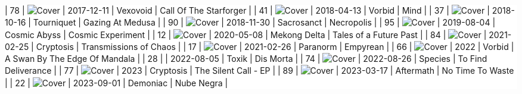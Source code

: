 | 78 | ![Cover](https://i.discogs.com/95aMuPViPaBwYs5yvdQ9t1Hb7CatHPPcQzObRiOpm8I/rs:fit/g:sm/q:40/h:150/w:150/czM6Ly9kaXNjb2dz/LWRhdGFiYXNlLWlt/YWdlcy9SLTExMjg0/MTI1LTE1MTM0MTU0/MTQtODAxMS5qcGVn.jpeg) | 2017-12-11 | Vexovoid | Call Of The Starforger |
| 41 | ![Cover](https://i.discogs.com/FRTwlwl65VblWX0ikqKWh-40M9yEJNEhh9TLf-5mzQM/rs:fit/g:sm/q:40/h:150/w:150/czM6Ly9kaXNjb2dz/LWRhdGFiYXNlLWlt/YWdlcy9SLTExOTUw/NjQyLTE1MjUzMzAw/MTgtNDgwNC5qcGVn.jpeg) | 2018-04-13 | Vorbid | Mind |
| 37 | ![Cover](https://i.discogs.com/UhN9dcBsChR2NBhpb-0itR8bc0rfOQACS9yeloM56As/rs:fit/g:sm/q:40/h:150/w:150/czM6Ly9kaXNjb2dz/LWRhdGFiYXNlLWlt/YWdlcy9SLTEyNjc1/MzMzLTE1Mzk4MjU3/NDUtMjYyOC5qcGVn.jpeg) | 2018-10-16 | Tourniquet | Gazing At Medusa |
| 90 | ![Cover](https://i.discogs.com/bCJ18Io15lhg2kAANksMqfRG3vr2ru11gNDSwgeXHpM/rs:fit/g:sm/q:40/h:150/w:150/czM6Ly9kaXNjb2dz/LWRhdGFiYXNlLWlt/YWdlcy9SLTEyODcy/NzIxLTE1NDM1OTI4/NzktMTAzOC5qcGVn.jpeg) | 2018-11-30 | Sacrosanct | Necropolis |
| 95 | ![Cover](https://i.discogs.com/D4RFp7ypIMaEIAlCwO-6_JOis5aOuZRN_kHdfpUv_sw/rs:fit/g:sm/q:40/h:150/w:150/czM6Ly9kaXNjb2dz/LWRhdGFiYXNlLWlt/YWdlcy9SLTIyMzE1/OTM2LTE2NDU5MDY5/MTYtNDg1My5qcGVn.jpeg) | 2019-08-04 | Cosmic Abyss | Cosmic Experiment |
| 12 | ![Cover](https://i.discogs.com/kV3GNEi9LnQgYarvmAqoAJiQuovBKBAr2VJFA3lw4rg/rs:fit/g:sm/q:40/h:150/w:150/czM6Ly9kaXNjb2dz/LWRhdGFiYXNlLWlt/YWdlcy9SLTE1MjI3/MDc1LTE1ODgzNjM2/NzgtNTQ1NS5qcGVn.jpeg) | 2020-05-08 | Mekong Delta | Tales of a Future Past |
| 84 | ![Cover](https://i.discogs.com/lZmfyEYQ3UM3aV26ggABxDjLdml_7-HFPrnKdiTJY9w/rs:fit/g:sm/q:40/h:150/w:150/czM6Ly9kaXNjb2dz/LWRhdGFiYXNlLWlt/YWdlcy9SLTE3NDky/MjIxLTE2MTM3NTcw/MjUtNzIyMC5qcGVn.jpeg) | 2021-02-25 | Cryptosis | Transmissions of Chaos |
| 17 | ![Cover](https://i.discogs.com/Ae3_BkfVGeQkWiD87V4JWNNL86ewmznSMUHuucbQhf0/rs:fit/g:sm/q:40/h:150/w:150/czM6Ly9kaXNjb2dz/LWRhdGFiYXNlLWlt/YWdlcy9SLTE3OTEy/OTIzLTE2MTYxNTk3/MTctNDY4MC5qcGVn.jpeg) | 2021-02-26 | Paranorm | Empyrean |
| 66 | ![Cover](https://i.discogs.com/XrmM4NKR-U_CeCI-pGF65gNuHIAPWtY8uYQrJIdtflY/rs:fit/g:sm/q:40/h:150/w:150/czM6Ly9kaXNjb2dz/LWRhdGFiYXNlLWlt/YWdlcy9SLTI0OTcx/MjAwLTE2Njg3MTY0/OTEtOTEzNi5qcGVn.jpeg) | 2022 | Vorbid | A Swan By The Edge Of Mandala |
| 28 |  | 2022-08-05 | Toxik | Dis Morta |
| 74 | ![Cover](https://i.discogs.com/4TXoUJhEVJRcKRVsAwin4fkAo2Oh-hVzq5o0-StM6Jk/rs:fit/g:sm/q:40/h:150/w:150/czM6Ly9kaXNjb2dz/LWRhdGFiYXNlLWlt/YWdlcy9SLTI0NzQ4/NzIxLTE2NjYzNDg1/MzQtOTI4My5qcGVn.jpeg) | 2022-08-26 | Species | To Find Deliverance |
| 77 | ![Cover](https://i.discogs.com/XXeeLtzikvLJB1BRi0sxMtJ10-bI9Siyev8crrC-kcQ/rs:fit/g:sm/q:40/h:150/w:150/czM6Ly9kaXNjb2dz/LWRhdGFiYXNlLWlt/YWdlcy9SLTI5MTU1/ODk3LTE3MDIxNDk3/OTAtMzYxNy5qcGVn.jpeg) | 2023 | Cryptosis | The Silent Call - EP |
| 89 | ![Cover](https://i.discogs.com/IW00YoYHre-ulF9lHaBb8RmvHehQhSjTGKAiiNlsLOw/rs:fit/g:sm/q:40/h:150/w:150/czM6Ly9kaXNjb2dz/LWRhdGFiYXNlLWlt/YWdlcy9SLTI2NDIy/MjM1LTE2Nzg4MjQ1/NjItNjU4MS5qcGVn.jpeg) | 2023-03-17 | Aftermath | No Time To Waste |
| 22 | ![Cover](https://i.discogs.com/5pdrh0ZjpPkaprTNs_7-J1namwsa-il7UuD6Lj6hg2Y/rs:fit/g:sm/q:40/h:150/w:150/czM6Ly9kaXNjb2dz/LWRhdGFiYXNlLWlt/YWdlcy9SLTI4MjEz/MTk1LTE2OTQyNjI1/ODYtMzEzNC5qcGVn.jpeg) | 2023-09-01 | Demoniac | Nube Negra |